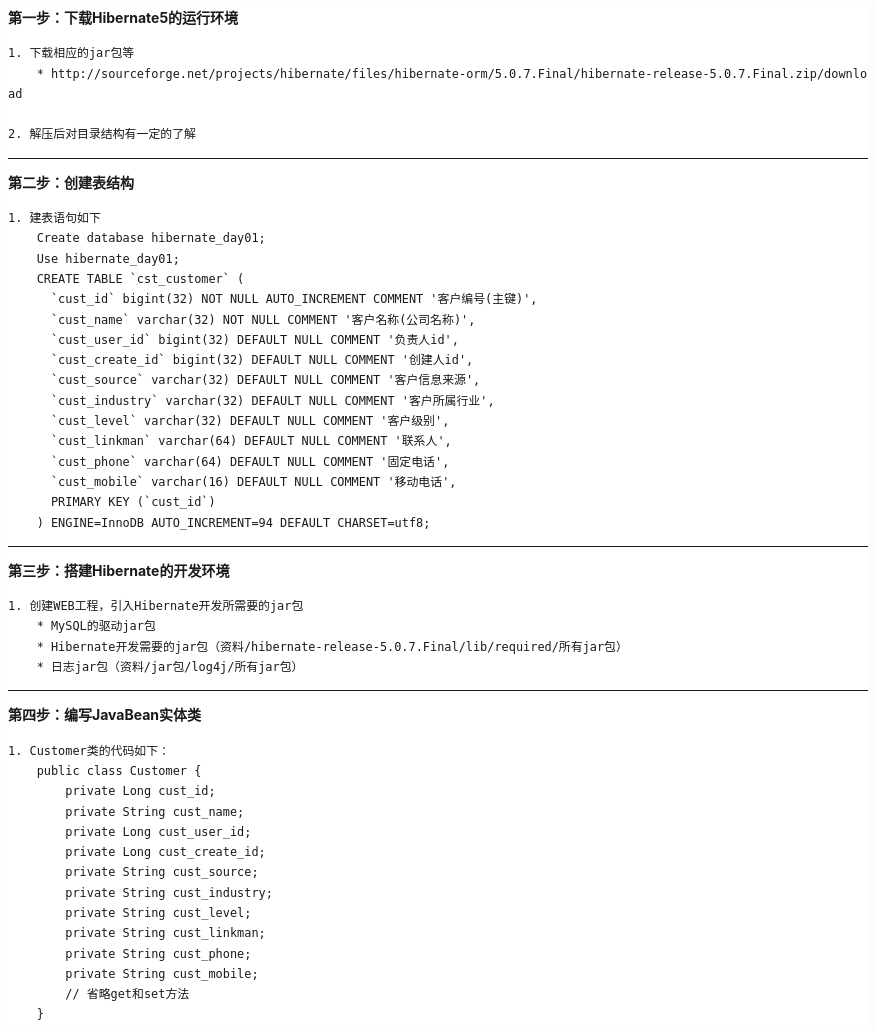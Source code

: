 **第一步：下载Hibernate5的运行环境**
	
	1. 下载相应的jar包等
		* http://sourceforge.net/projects/hibernate/files/hibernate-orm/5.0.7.Final/hibernate-release-5.0.7.Final.zip/download	
	
	2. 解压后对目录结构有一定的了解

----------

**第二步：创建表结构**
	
	1. 建表语句如下
		Create database hibernate_day01;
		Use hibernate_day01;
		CREATE TABLE `cst_customer` (
		  `cust_id` bigint(32) NOT NULL AUTO_INCREMENT COMMENT '客户编号(主键)',
		  `cust_name` varchar(32) NOT NULL COMMENT '客户名称(公司名称)',
		  `cust_user_id` bigint(32) DEFAULT NULL COMMENT '负责人id',
		  `cust_create_id` bigint(32) DEFAULT NULL COMMENT '创建人id',
		  `cust_source` varchar(32) DEFAULT NULL COMMENT '客户信息来源',
		  `cust_industry` varchar(32) DEFAULT NULL COMMENT '客户所属行业',
		  `cust_level` varchar(32) DEFAULT NULL COMMENT '客户级别',
		  `cust_linkman` varchar(64) DEFAULT NULL COMMENT '联系人',
		  `cust_phone` varchar(64) DEFAULT NULL COMMENT '固定电话',
		  `cust_mobile` varchar(16) DEFAULT NULL COMMENT '移动电话',
		  PRIMARY KEY (`cust_id`)
		) ENGINE=InnoDB AUTO_INCREMENT=94 DEFAULT CHARSET=utf8;

----------

**第三步：搭建Hibernate的开发环境**
	
	1. 创建WEB工程，引入Hibernate开发所需要的jar包
		* MySQL的驱动jar包
		* Hibernate开发需要的jar包（资料/hibernate-release-5.0.7.Final/lib/required/所有jar包）
		* 日志jar包（资料/jar包/log4j/所有jar包）
	
----------
	
**第四步：编写JavaBean实体类**
	
	1. Customer类的代码如下：
		public class Customer {
			private Long cust_id;
			private String cust_name;
			private Long cust_user_id;
			private Long cust_create_id;
			private String cust_source;
			private String cust_industry;
			private String cust_level;
			private String cust_linkman;
			private String cust_phone;
			private String cust_mobile;
			// 省略get和set方法
		}
